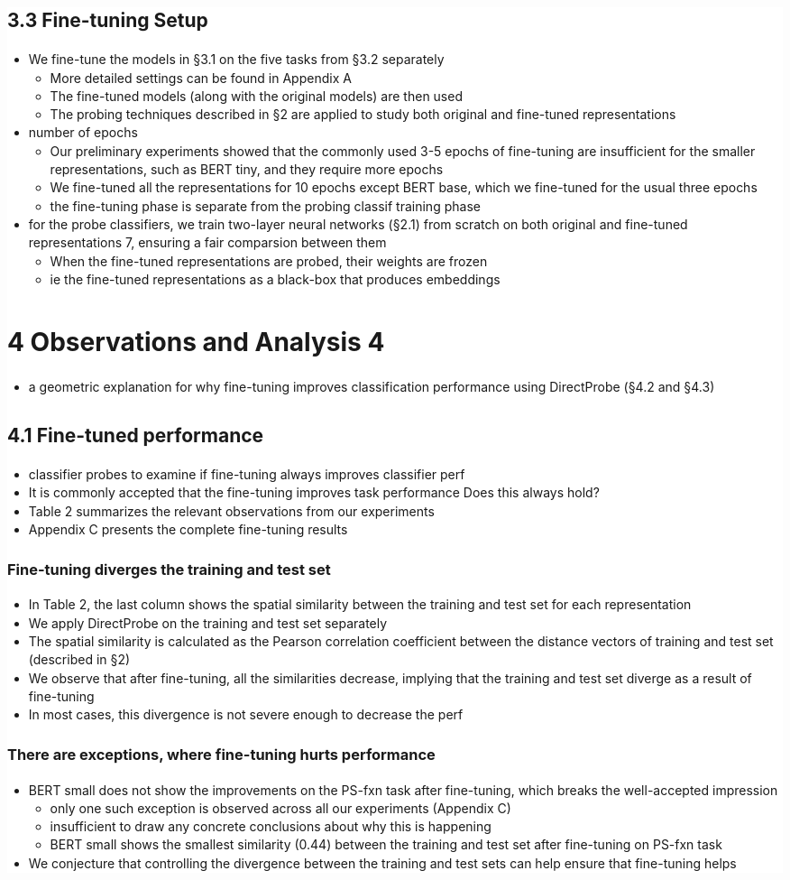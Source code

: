## 3.3 Fine-tuning Setup

* We fine-tune the models in §3.1 on the five tasks from §3.2 separately
  * More detailed settings can be found in Appendix A
  * The fine-tuned models (along with the original models) are then used
  * The probing techniques described in §2 are applied to study both original
    and fine-tuned representations
* number of epochs
  * Our preliminary experiments showed that the commonly used 3-5 epochs of
    fine-tuning are insufficient for the smaller representations, such as BERT
    tiny, and they require more epochs
  * We fine-tuned all the representations for 10 epochs
    except BERT base, which we fine-tuned for the usual three epochs
  * the fine-tuning phase is separate from the probing classif training phase
* for the probe classifiers, we train two-layer neural networks (§2.1) from
  scratch on both original and fine-tuned representations 7, ensuring a fair
  comparsion between them
  * When the fine-tuned representations are probed, their weights are frozen
  * ie the fine-tuned representations as a black-box that produces embeddings

# 4 Observations and Analysis 4

* a geometric explanation for why fine-tuning improves classification
  performance using DirectProbe (§4.2 and §4.3)

## 4.1 Fine-tuned performance

* classifier probes to examine if fine-tuning always improves classifier perf
* It is commonly accepted that the fine-tuning improves task performance
  Does this always hold?
* Table 2 summarizes the relevant observations from our experiments
* Appendix C presents the complete fine-tuning results

### Fine-tuning diverges the training and test set

* In Table 2, the last column shows the spatial similarity between the
  training and test set for each representation
* We apply DirectProbe on the training and test set separately
* The spatial similarity is calculated as the Pearson correlation coefficient
  between the distance vectors of training and test set (described in §2)
* We observe that after fine-tuning, all the similarities decrease, implying
  that the training and test set diverge as a result of fine-tuning
* In most cases, this divergence is not severe enough to decrease the perf

### There are exceptions, where fine-tuning hurts performance

* BERT small does not show the improvements on the PS-fxn task after
  fine-tuning, which breaks the well-accepted impression
  * only one such exception is observed across all our experiments (Appendix C)
  * insufficient to draw any concrete conclusions about why this is happening
  * BERT small shows the smallest similarity (0.44) between the training and
    test set after fine-tuning on PS-fxn task
* We conjecture that
  controlling the divergence between the training and test sets
  can help ensure that fine-tuning helps

